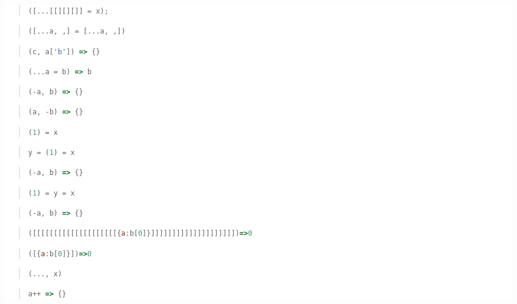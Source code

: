 > `````js
> ([...[[][][]] = x);
> `````

> `````js
> ([...a, ,] = [...a, ,])
> `````

> `````js
> (c, a['b']) => {}
> `````

> `````js
> (...a = b) => b
> `````

> `````js
> (-a, b) => {}
> `````

> `````js
> (a, -b) => {}
> `````

> `````js
> (1) = x
> `````

> `````js
> y = (1) = x
> `````

> `````js
> (-a, b) => {}
> `````

> `````js
> (1) = y = x
> `````

> `````js
> (-a, b) => {}
> `````

> `````js
> ([[[[[[[[[[[[[[[[[[[[{a:b[0]}]]]]]]]]]]]]]]]]]]]])=>0
> `````

> `````js
> ([{a:b[0]}])=>0
> `````

> `````js
> (..., x)
> `````

> `````js
> a++ => {}
> `````

